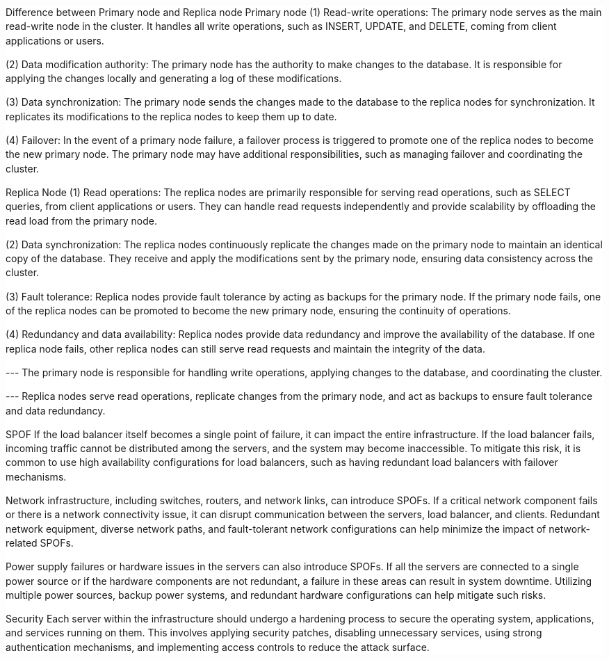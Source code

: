 Difference between Primary node and Replica node
Primary node
(1) Read-write operations: The primary node serves as the main read-write node in the cluster. It handles all write operations, such as INSERT, UPDATE, and DELETE, coming from client applications or users.

(2) Data modification authority: The primary node has the authority to make changes to the database. It is responsible for applying the changes locally and generating a log of these modifications.

(3) Data synchronization: The primary node sends the changes made to the database to the replica nodes for synchronization. It replicates its modifications to the replica nodes to keep them up to date.

(4) Failover: In the event of a primary node failure, a failover process is triggered to promote one of the replica nodes to become the new primary node. The primary node may have additional responsibilities, such as managing failover and coordinating the cluster.

Replica Node
(1) Read operations: The replica nodes are primarily responsible for serving read operations, such as SELECT queries, from client applications or users. They can handle read requests independently and provide scalability by offloading the read load from the primary node.

(2) Data synchronization: The replica nodes continuously replicate the changes made on the primary node to maintain an identical copy of the database. They receive and apply the modifications sent by the primary node, ensuring data consistency across the cluster.

(3) Fault tolerance: Replica nodes provide fault tolerance by acting as backups for the primary node. If the primary node fails, one of the replica nodes can be promoted to become the new primary node, ensuring the continuity of operations.

(4) Redundancy and data availability: Replica nodes provide data redundancy and improve the availability of the database. If one replica node fails, other replica nodes can still serve read requests and maintain the integrity of the data.

--- The primary node is responsible for handling write operations, applying changes to the database, and coordinating the cluster.

--- Replica nodes serve read operations, replicate changes from the primary node, and act as backups to ensure fault tolerance and data redundancy.

SPOF
If the load balancer itself becomes a single point of failure, it can impact the entire infrastructure. If the load balancer fails, incoming traffic cannot be distributed among the servers, and the system may become inaccessible. To mitigate this risk, it is common to use high availability configurations for load balancers, such as having redundant load balancers with failover mechanisms.

Network infrastructure, including switches, routers, and network links, can introduce SPOFs. If a critical network component fails or there is a network connectivity issue, it can disrupt communication between the servers, load balancer, and clients. Redundant network equipment, diverse network paths, and fault-tolerant network configurations can help minimize the impact of network-related SPOFs.

Power supply failures or hardware issues in the servers can also introduce SPOFs. If all the servers are connected to a single power source or if the hardware components are not redundant, a failure in these areas can result in system downtime. Utilizing multiple power sources, backup power systems, and redundant hardware configurations can help mitigate such risks.

Security
Each server within the infrastructure should undergo a hardening process to secure the operating system, applications, and services running on them. This involves applying security patches, disabling unnecessary services, using strong authentication mechanisms, and implementing access controls to reduce the attack surface.
